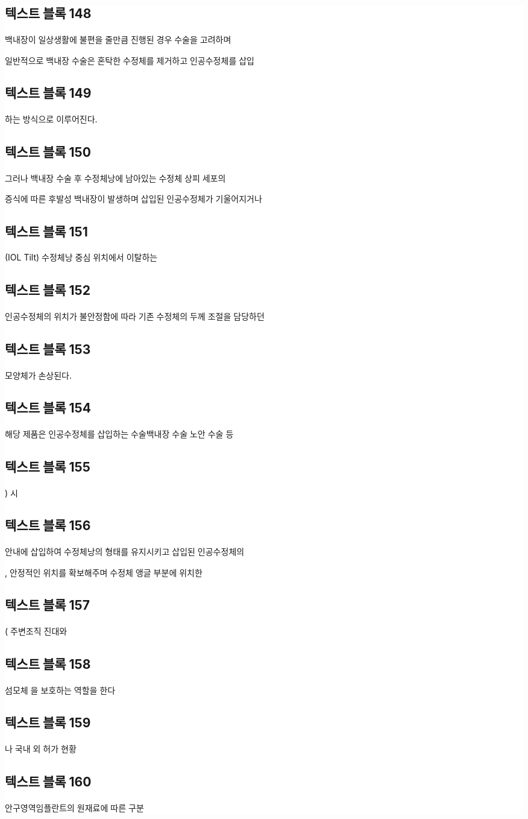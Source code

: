 ## 텍스트 블록 148
백내장이 일상생활에 불편을 줄만큼 진행된 경우 수술을 고려하며

일반적으로 백내장 수술은 혼탁한 수정체를 제거하고 인공수정체를 삽입

## 텍스트 블록 149
하는 방식으로 이루어진다.

## 텍스트 블록 150
그러나 백내장 수술 후 수정체낭에 남아있는 수정체 상피 세포의

증식에 따른 후발성 백내장이 발생하며 삽입된 인공수정체가 기울어지거나

## 텍스트 블록 151
(IOL Tilt) 수정체낭 중심 위치에서 이탈하는

## 텍스트 블록 152
인공수정체의 위치가 불안정함에 따라 기존 수정체의 두께 조절을 담당하던

## 텍스트 블록 153
모양체가 손상된다.

## 텍스트 블록 154
해당 제품은 인공수정체를 삽입하는 수술백내장 수술 노안 수술 등

## 텍스트 블록 155
) 시

## 텍스트 블록 156
안내에 삽입하여 수정체낭의 형태를 유지시키고 삽입된 인공수정체의

, 안정적인 위치를 확보해주며 수정체 앵글 부분에 위치한

## 텍스트 블록 157
( 주변조직 진대와

## 텍스트 블록 158
섬모체 을 보호하는 역할을 한다

## 텍스트 블록 159
나 국내 외 허가 현황

## 텍스트 블록 160
안구영역임플란트의 원재료에 따른 구분

